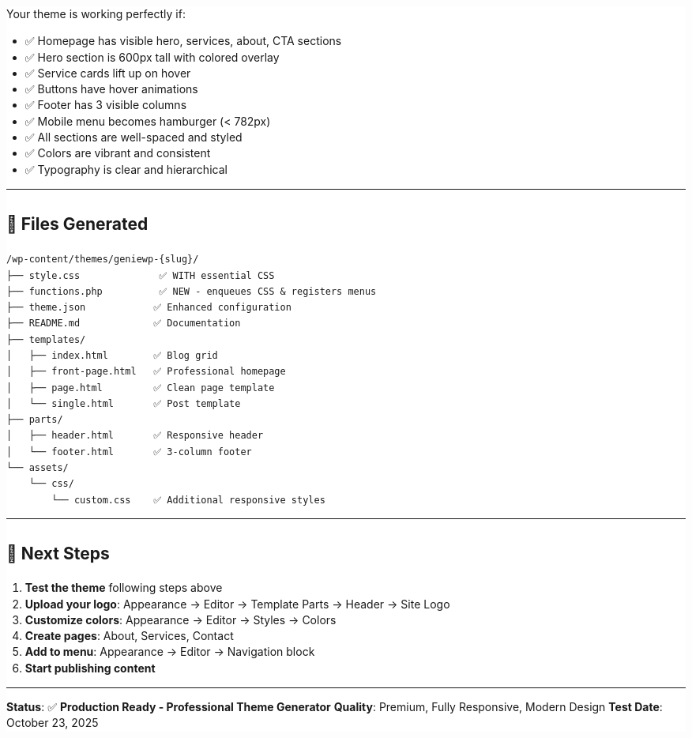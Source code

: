 Your theme is working perfectly if:
- ✅ Homepage has visible hero, services, about, CTA sections
- ✅ Hero section is 600px tall with colored overlay
- ✅ Service cards lift up on hover
- ✅ Buttons have hover animations
- ✅ Footer has 3 visible columns
- ✅ Mobile menu becomes hamburger (< 782px)
- ✅ All sections are well-spaced and styled
- ✅ Colors are vibrant and consistent
- ✅ Typography is clear and hierarchical

---

## 📝 Files Generated

```
/wp-content/themes/geniewp-{slug}/
├── style.css              ✅ WITH essential CSS
├── functions.php          ✅ NEW - enqueues CSS & registers menus
├── theme.json            ✅ Enhanced configuration
├── README.md             ✅ Documentation
├── templates/
│   ├── index.html        ✅ Blog grid
│   ├── front-page.html   ✅ Professional homepage
│   ├── page.html         ✅ Clean page template
│   └── single.html       ✅ Post template
├── parts/
│   ├── header.html       ✅ Responsive header
│   └── footer.html       ✅ 3-column footer
└── assets/
    └── css/
        └── custom.css    ✅ Additional responsive styles
```

---

## 🚀 Next Steps

1. **Test the theme** following steps above
2. **Upload your logo**: Appearance → Editor → Template Parts → Header → Site Logo
3. **Customize colors**: Appearance → Editor → Styles → Colors
4. **Create pages**: About, Services, Contact
5. **Add to menu**: Appearance → Editor → Navigation block
6. **Start publishing content**

---

**Status**: ✅ **Production Ready - Professional Theme Generator**
**Quality**: Premium, Fully Responsive, Modern Design
**Test Date**: October 23, 2025
